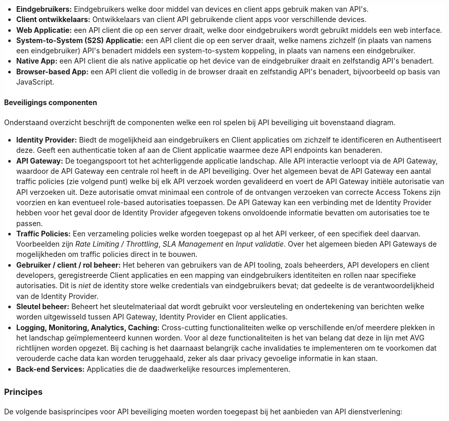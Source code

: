 - **Eindgebruikers:** Eindgebruikers welke door middel van devices en client apps gebruik maken van API's.
- **Client ontwikkelaars:** Ontwikkelaars van client API gebruikende client apps voor verschillende devices.
- **Web Applicatie:** een API client die op een server draait, welke door eindgebruikers wordt gebruikt middels een web interface.
- **System-to-System (S2S) Applicatie:** een API client die op een server draait, welke namens zichzelf (in plaats van namens een eindgebruiker) API's benadert middels een system-to-system koppeling, in plaats van namens een eindgebruiker.
- **Native App:** een API client die als native applicatie op het device van de eindgebruiker draait en zelfstandig API's benadert.
- **Browser-based App:** een API client die volledig in de browser draait en zelfstandig API's benadert, bijvoorbeeld op basis van JavaScript.

#### Beveiligings componenten

Onderstaand overzicht beschrijft de componenten welke een rol spelen bij API beveiliging uit bovenstaand diagram.

- **Identity Provider:** Biedt de mogelijkheid aan eindgebruikers en Client applicaties om zichzelf te identificeren en Authentiseert deze. Geeft een authenticatie token af aan de Client applicatie waarmee deze API endpoints kan benaderen.
- **API Gateway:** De toegangspoort tot het achterliggende applicatie landschap. Alle API interactie verloopt via de API Gateway, waardoor de API Gateway een centrale rol heeft in de API beveiliging. Over het algemeen bevat de API Gateway een aantal traffic policies (zie volgend punt) welke bij elk API verzoek worden gevalideerd en voert de API Gateway initiële autorisatie van API verzoeken uit. Deze autorisatie omvat minimaal een controle of de ontvangen verzoeken van correcte Access Tokens zijn voorzien en kan eventueel role-based autorisaties toepassen. De API Gateway kan een verbinding met de Identity Provider hebben voor het geval door de Identity Provider afgegeven tokens onvoldoende informatie bevatten om autorisaties toe te passen.
- **Traffic Policies:** Een verzameling policies welke worden toegepast op al het API verkeer, of een specifiek deel daarvan. Voorbeelden zijn *Rate Limiting / Throttling*, *SLA Management* en *Input validatie*. Over het algemeen bieden API Gateways de mogelijkheden om traffic policies direct in te bouwen.
- **Gebruiker / client / rol beheer:** Het beheren van gebruikers van de API tooling, zoals beheerders, API developers en client developers, geregistreerde Client applicaties en een mapping van eindgebruikers identiteiten en rollen naar specifieke autorisaties. Dit is *niet* de identity store welke credentials van eindgebruikers bevat; dat gedeelte is de verantwoordelijkheid van de Identity Provider.
- **Sleutel beheer:** Beheert het sleutelmateriaal dat wordt gebruikt voor versleuteling en ondertekening van berichten welke worden uitgewisseld tussen API Gateway, Identity Provider en Client applicaties.
- **Logging, Monitoring, Analytics, Caching:** Cross-cutting functionaliteiten welke op verschillende en/of meerdere plekken in het landschap geïmplementeerd kunnen worden. Voor al deze functionaliteiten is het van belang dat deze in lijn met AVG richtlijnen worden opgezet. Bij caching is het daarnaast belangrijk cache invalidaties te implementeren om te voorkomen dat verouderde cache data kan worden teruggehaald, zeker als daar privacy gevoelige informatie in kan staan.
- **Back-end Services:** Applicaties die de daadwerkelijke resources implementeren. 

### Principes

De volgende basisprincipes voor API beveiliging moeten worden toegepast bij het aanbieden van API dienstverlening:
